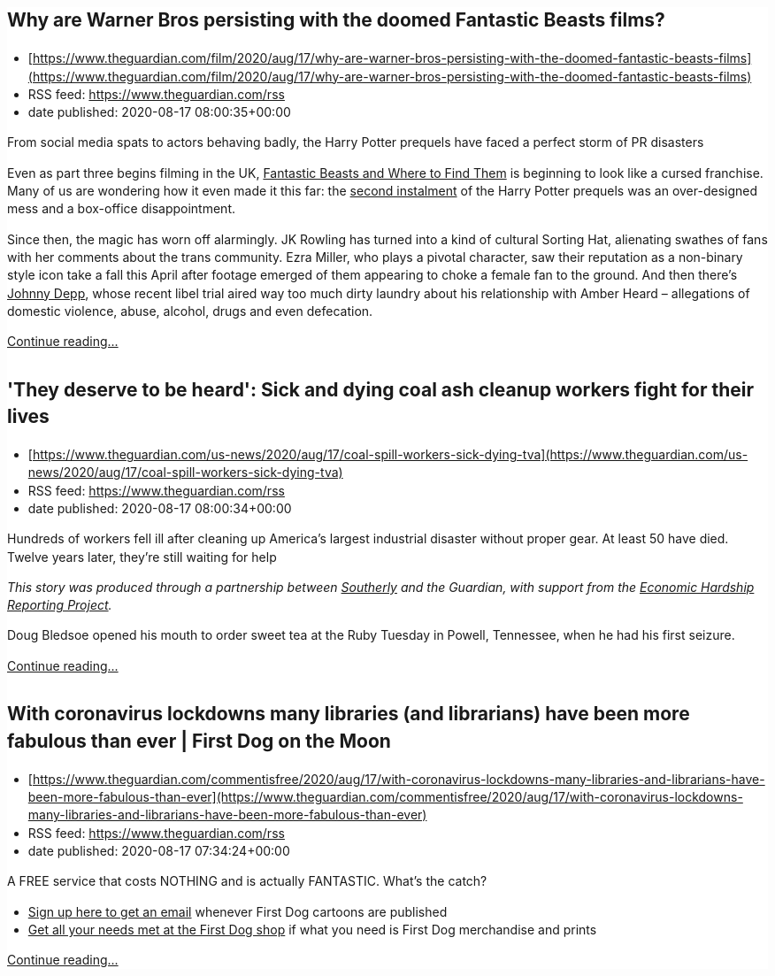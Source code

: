 ## Why are Warner Bros persisting with the doomed Fantastic Beasts films?
 - [https://www.theguardian.com/film/2020/aug/17/why-are-warner-bros-persisting-with-the-doomed-fantastic-beasts-films](https://www.theguardian.com/film/2020/aug/17/why-are-warner-bros-persisting-with-the-doomed-fantastic-beasts-films)
 - RSS feed: https://www.theguardian.com/rss
 - date published: 2020-08-17 08:00:35+00:00

<p>From social media spats to actors behaving badly, the Harry Potter prequels have faced a perfect storm of PR disasters</p><p>Even as part three begins filming in the UK, <a href="https://www.theguardian.com/film/2016/nov/13/fantastic-beasts-review-jk-rowling-eddie-redmayne-harry-potter">Fantastic Beasts and Where to Find Them</a> is beginning to look like a cursed franchise. Many of us are wondering how it even made it this far: the <a href="https://www.theguardian.com/film/2018/nov/08/fantastic-beasts-the-crimes-of-grindelwald-review-jude-law-dumbledore-shines-in-saggy-sequel">second instalment</a> of the Harry Potter prequels was an over-designed mess and a box-office disappointment.</p><p>Since then, the magic has worn off alarmingly. JK Rowling has turned into a kind of cultural Sorting Hat, alienating swathes of fans with her comments about the trans community. Ezra Miller, who plays a pivotal character, saw their reputation as a non-binary style icon take a fall this April after footage emerged of them appearing to choke a female fan to the ground. And then there’s <a href="https://www.theguardian.com/film/johnnydepp">Johnny Depp</a>, whose recent libel trial aired way too much dirty laundry about his relationship with Amber Heard – allegations of domestic violence, abuse, alcohol, drugs and even defecation.</p> <a href="https://www.theguardian.com/film/2020/aug/17/why-are-warner-bros-persisting-with-the-doomed-fantastic-beasts-films">Continue reading...</a>

## 'They deserve to be heard': Sick and dying coal ash cleanup workers fight for their lives
 - [https://www.theguardian.com/us-news/2020/aug/17/coal-spill-workers-sick-dying-tva](https://www.theguardian.com/us-news/2020/aug/17/coal-spill-workers-sick-dying-tva)
 - RSS feed: https://www.theguardian.com/rss
 - date published: 2020-08-17 08:00:34+00:00

<p>Hundreds of workers fell ill after cleaning up America’s largest industrial disaster without proper gear. At least 50 have died. Twelve years later, they’re still waiting for help</p><p><em>This story was produced through a partnership between <a href="https://southerlymag.org/">Southerly</a> and </em><em>the Guardian, with support from the <a href="https://economichardship.org/">Economic Hardship Reporting Project</a>.</em></p><p>Doug Bledsoe opened his mouth to order sweet tea at the Ruby Tuesday in Powell, Tennessee, when he had his first seizure.</p> <a href="https://www.theguardian.com/us-news/2020/aug/17/coal-spill-workers-sick-dying-tva">Continue reading...</a>

## With coronavirus lockdowns many libraries (and librarians) have been more fabulous than ever | First Dog on the Moon
 - [https://www.theguardian.com/commentisfree/2020/aug/17/with-coronavirus-lockdowns-many-libraries-and-librarians-have-been-more-fabulous-than-ever](https://www.theguardian.com/commentisfree/2020/aug/17/with-coronavirus-lockdowns-many-libraries-and-librarians-have-been-more-fabulous-than-ever)
 - RSS feed: https://www.theguardian.com/rss
 - date published: 2020-08-17 07:34:24+00:00

<p>A FREE service that costs NOTHING and is actually FANTASTIC. What’s the catch?</p><ul><li><a href="https://www.theguardian.com/commentisfree/2014/jun/16/-sp-first-dog-on-the-moon-subscribe-by-email">Sign up here to get an email</a> whenever First Dog cartoons are published</li><li><a href="http://firstshoponthemoon.com/">Get all your needs met at the First Dog shop</a> if what you need is First Dog merchandise and prints</li></ul> <a href="https://www.theguardian.com/commentisfree/2020/aug/17/with-coronavirus-lockdowns-many-libraries-and-librarians-have-been-more-fabulous-than-ever">Continue reading...</a>
